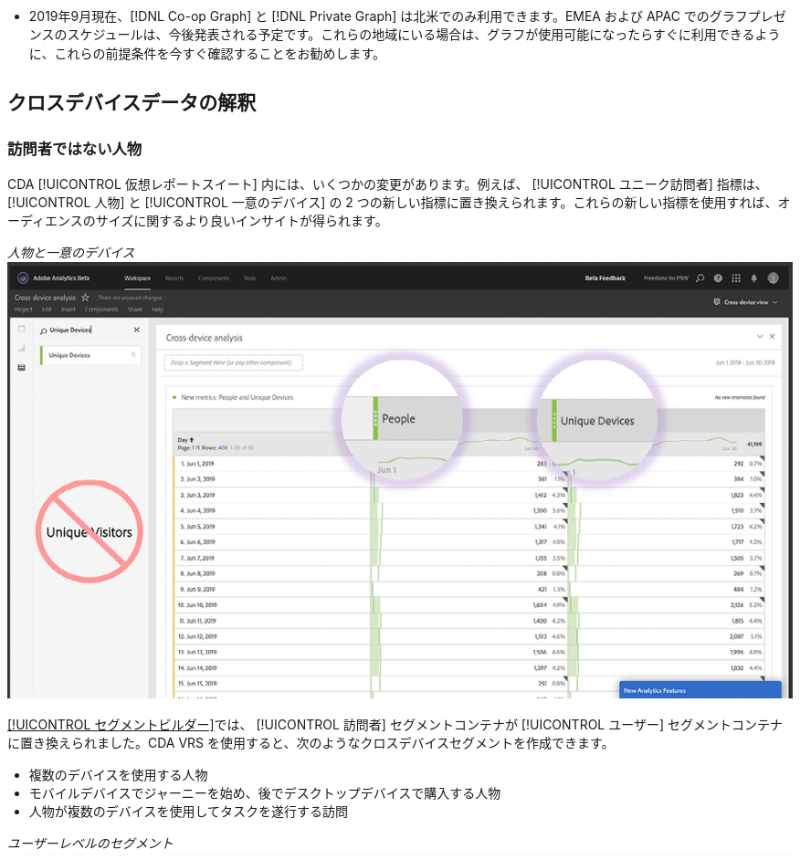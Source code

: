 * 2019年9月現在、[!DNL Co-op Graph] と [!DNL Private Graph] は北米でのみ利用できます。EMEA および APAC でのグラフプレゼンスのスケジュールは、今後発表される予定です。これらの地域にいる場合は、グラフが使用可能になったらすぐに利用できるように、これらの前提条件を今すぐ確認することをお勧めします。

## クロスデバイスデータの解釈

### 訪問者ではない人物

CDA [!UICONTROL 仮想レポートスイート] 内には、いくつかの変更があります。例えば、 [!UICONTROL ユニーク訪問者] 指標は、 [!UICONTROL 人物] と [!UICONTROL 一意のデバイス] の 2 つの新しい指標に置き換えられます。これらの新しい指標を使用すれば、オーディエンスのサイズに関するより良いインサイトが得られます。

*人物と一意のデバイス*
![CDA [!UICONTROL 人物指標]](assets/cda-people-metric.png)

[[!UICONTROL セグメントビルダー]](https://experienceleague.adobe.com/docs/analytics/components/segmentation/segmentation-workflow/seg-build.html?lang=ja)では、 [!UICONTROL 訪問者] セグメントコンテナが [!UICONTROL ユーザー] セグメントコンテナに置き換えられました。CDA VRS を使用すると、次のようなクロスデバイスセグメントを作成できます。

* 複数のデバイスを使用する人物
* モバイルデバイスでジャーニーを始め、後でデスクトップデバイスで購入する人物
* 人物が複数のデバイスを使用してタスクを遂行する訪問

*ユーザーレベルのセグメント*